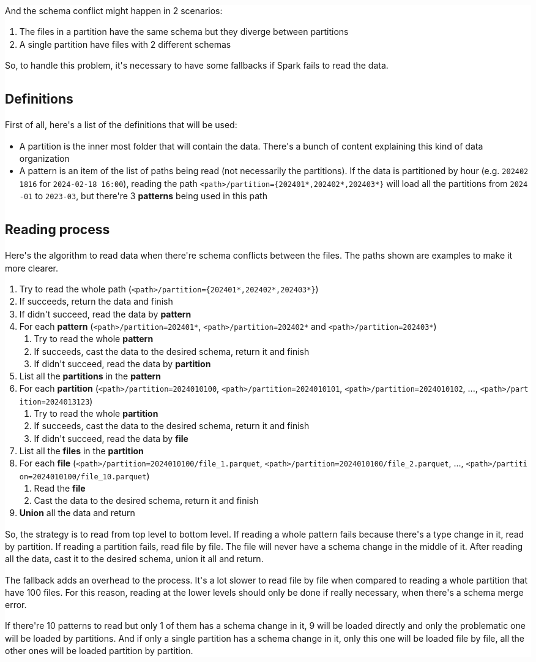 And the schema conflict might happen in 2 scenarios:
1. The files in a partition have the same schema but they diverge between partitions
1. A single partition have files with 2 different schemas

So, to handle this problem, it's necessary to have some fallbacks if Spark fails to read the data.

## Definitions
First of all, here's a list of the definitions that will be used:
- A partition is the inner most folder that will contain the data. There's a bunch of content explaining this kind of data organization
- A pattern is an item of the list of paths being read (not necessarily the partitions). If the data is partitioned by hour (e.g. `2024021816` for `2024-02-18 16:00`), reading the path `<path>/partition={202401*,202402*,202403*}` will load all the partitions from `2024-01` to `2023-03`, but there're 3 **patterns** being used in this path

## Reading process
Here's the algorithm to read data when there're schema conflicts between the files. The paths shown are examples to make it more clearer.
1. Try to read the whole path (`<path>/partition={202401*,202402*,202403*}`)
1. If succeeds, return the data and finish
1. If didn't succeed, read the data by **pattern**
1. For each **pattern** (`<path>/partition=202401*`, `<path>/partition=202402*` and `<path>/partition=202403*`)
    1. Try to read the whole **pattern**
    1. If succeeds, cast the data to the desired schema, return it and finish
    1. If didn't succeed, read the data by **partition**
1. List all the **partitions** in the **pattern**
1. For each **partition** (`<path>/partition=2024010100`, `<path>/partition=2024010101`, `<path>/partition=2024010102`, ..., `<path>/partition=2024013123`)
    1. Try to read the whole **partition**
    1. If succeeds, cast the data to the desired schema, return it and finish
    1. If didn't succeed, read the data by **file**
1. List all the **files** in the **partition**
1. For each **file** (`<path>/partition=2024010100/file_1.parquet`, `<path>/partition=2024010100/file_2.parquet`, ..., `<path>/partition=2024010100/file_10.parquet`)
    1. Read the **file**
    1. Cast the data to the desired schema, return it and finish
1. **Union** all the data and return

So, the strategy is to read from top level to bottom level. If reading a whole pattern fails because there's a type change in it, read by partition. If reading a partition fails, read file by file. The file will never have a schema change in the middle of it. After reading all the data, cast it to the desired schema, union it all and return.

The fallback adds an overhead to the process. It's a lot slower to read file by file when compared to reading a whole partition that have 100 files. For this reason, reading at the lower levels should only be done if really necessary, when there's a schema merge error.

If there're 10 patterns to read but only 1 of them has a schema change in it, 9 will be loaded directly and only the problematic one will be loaded by partitions. And if only a single partition has a schema change in it, only this one will be loaded file by file, all the other ones will be loaded partition by partition.

